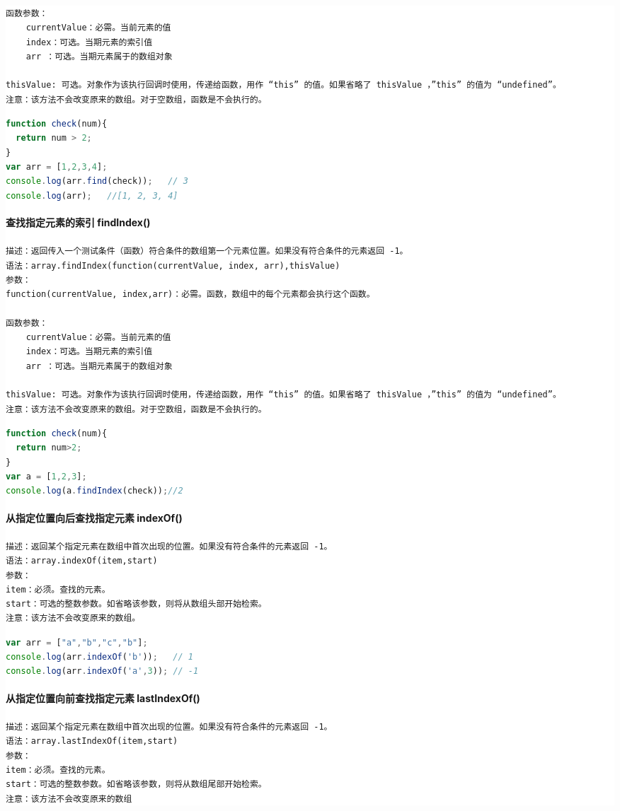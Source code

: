     函数参数：
        currentValue：必需。当前元素的值 
        index：可选。当期元素的索引值 
        arr ：可选。当期元素属于的数组对象
        
    thisValue: 可选。对象作为该执行回调时使用，传递给函数，用作 “this” 的值。如果省略了 thisValue ，”this” 的值为 “undefined”。 
    注意：该方法不会改变原来的数组。对于空数组，函数是不会执行的。

```js
function check(num){
  return num > 2;
}
var arr = [1,2,3,4];
console.log(arr.find(check));   // 3
console.log(arr);   //[1, 2, 3, 4]
```
#### 查找指定元素的索引 findIndex()

    描述：返回传入一个测试条件（函数）符合条件的数组第一个元素位置。如果没有符合条件的元素返回 -1。
    语法：array.findIndex(function(currentValue, index, arr),thisValue)
    参数： 
    function(currentValue, index,arr)：必需。函数，数组中的每个元素都会执行这个函数。 
    
    函数参数：
        currentValue：必需。当前元素的值 
        index：可选。当期元素的索引值 
        arr ：可选。当期元素属于的数组对象
    
    thisValue: 可选。对象作为该执行回调时使用，传递给函数，用作 “this” 的值。如果省略了 thisValue ，”this” 的值为 “undefined”。 
    注意：该方法不会改变原来的数组。对于空数组，函数是不会执行的。

```js
function check(num){
  return num>2;
}
var a = [1,2,3];
console.log(a.findIndex(check));//2
```
#### 从指定位置向后查找指定元素 indexOf()

    描述：返回某个指定元素在数组中首次出现的位置。如果没有符合条件的元素返回 -1。
    语法：array.indexOf(item,start)
    参数： 
    item：必须。查找的元素。 
    start：可选的整数参数。如省略该参数，则将从数组头部开始检索。
    注意：该方法不会改变原来的数组。

```js
var arr = ["a","b","c","b"];
console.log(arr.indexOf('b'));   // 1
console.log(arr.indexOf('a',3)); // -1
```
#### 从指定位置向前查找指定元素 lastIndexOf()

    描述：返回某个指定元素在数组中首次出现的位置。如果没有符合条件的元素返回 -1。
    语法：array.lastIndexOf(item,start)
    参数： 
    item：必须。查找的元素。 
    start：可选的整数参数。如省略该参数，则将从数组尾部开始检索。
    注意：该方法不会改变原来的数组
    